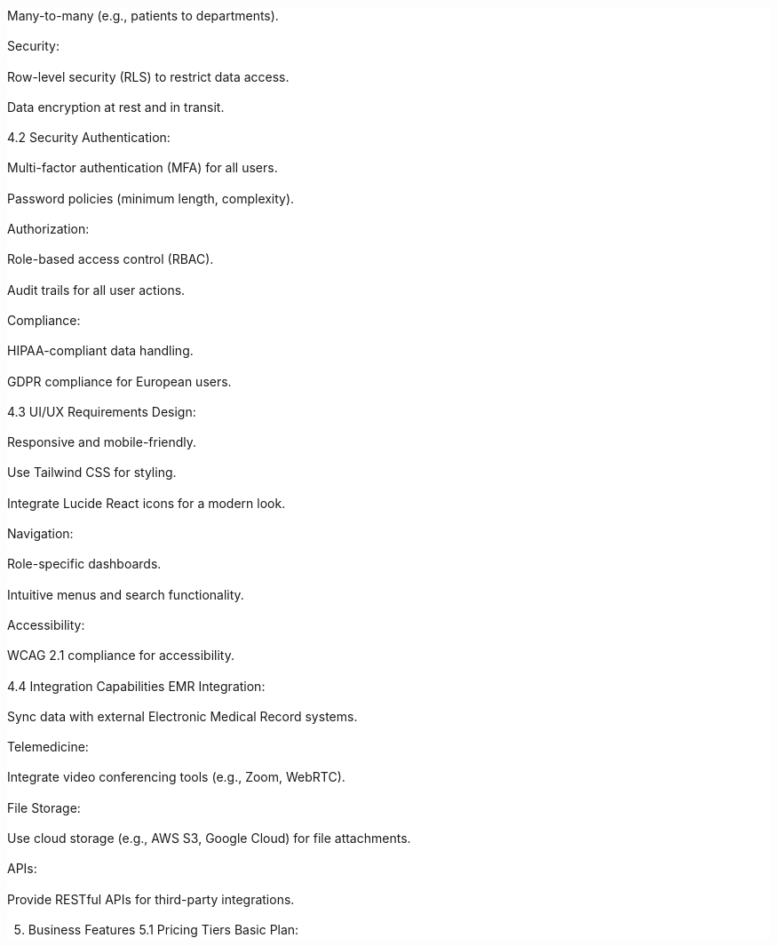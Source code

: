 Many-to-many (e.g., patients to departments).

Security:

Row-level security (RLS) to restrict data access.

Data encryption at rest and in transit.

4.2 Security
Authentication:

Multi-factor authentication (MFA) for all users.

Password policies (minimum length, complexity).

Authorization:

Role-based access control (RBAC).

Audit trails for all user actions.

Compliance:

HIPAA-compliant data handling.

GDPR compliance for European users.

4.3 UI/UX Requirements
Design:

Responsive and mobile-friendly.

Use Tailwind CSS for styling.

Integrate Lucide React icons for a modern look.

Navigation:

Role-specific dashboards.

Intuitive menus and search functionality.

Accessibility:

WCAG 2.1 compliance for accessibility.

4.4 Integration Capabilities
EMR Integration:

Sync data with external Electronic Medical Record systems.

Telemedicine:

Integrate video conferencing tools (e.g., Zoom, WebRTC).

File Storage:

Use cloud storage (e.g., AWS S3, Google Cloud) for file attachments.

APIs:

Provide RESTful APIs for third-party integrations.

5. Business Features
5.1 Pricing Tiers
Basic Plan:
